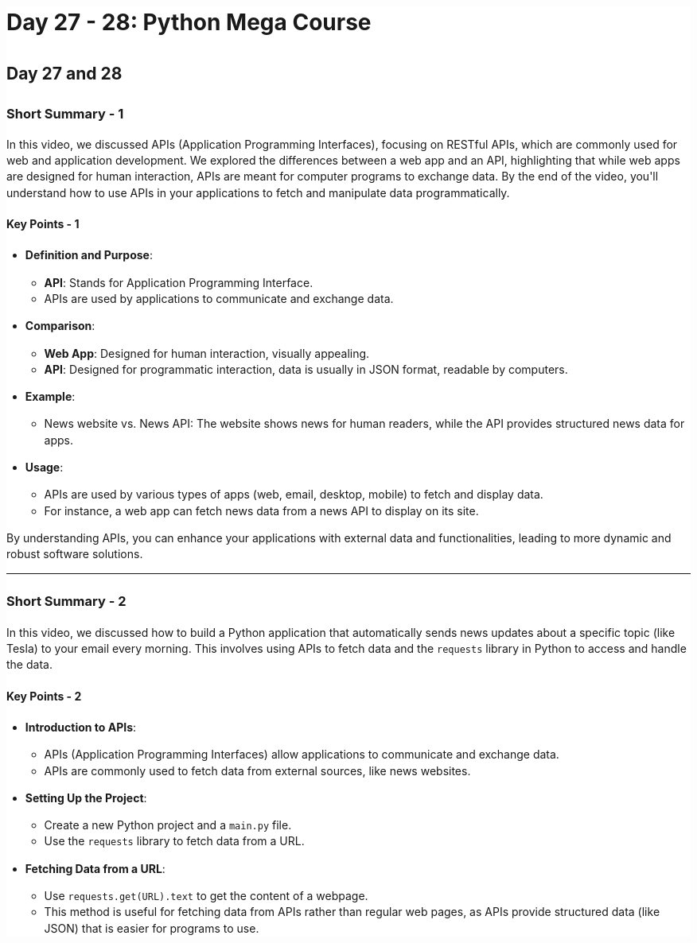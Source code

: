 # Day 27 - 28: Python Mega Course

## Day 27 and 28

### Short Summary - 1

In this video, we discussed APIs (Application Programming Interfaces), focusing on RESTful APIs, which are commonly used for web and application development. We explored the differences between a web app and an API, highlighting that while web apps are designed for human interaction, APIs are meant for computer programs to exchange data. By the end of the video, you'll understand how to use APIs in your applications to fetch and manipulate data programmatically.

#### Key Points - 1

- **Definition and Purpose**:
  - **API**: Stands for Application Programming Interface.
  - APIs are used by applications to communicate and exchange data.
  
- **Comparison**:
  - **Web App**: Designed for human interaction, visually appealing.
  - **API**: Designed for programmatic interaction, data is usually in JSON format, readable by computers.

- **Example**:
  - News website vs. News API: The website shows news for human readers, while the API provides structured news data for apps.

- **Usage**:
  - APIs are used by various types of apps (web, email, desktop, mobile) to fetch and display data.
  - For instance, a web app can fetch news data from a news API to display on its site.

By understanding APIs, you can enhance your applications with external data and functionalities, leading to more dynamic and robust software solutions.

---

### Short Summary - 2

In this video, we discussed how to build a Python application that automatically sends news updates about a specific topic (like Tesla) to your email every morning. This involves using APIs to fetch data and the `requests` library in Python to access and handle the data.

#### Key Points - 2

- **Introduction to APIs**:
  - APIs (Application Programming Interfaces) allow applications to communicate and exchange data.
  - APIs are commonly used to fetch data from external sources, like news websites.

- **Setting Up the Project**:
  - Create a new Python project and a `main.py` file.
  - Use the `requests` library to fetch data from a URL.

- **Fetching Data from a URL**:
  - Use `requests.get(URL).text` to get the content of a webpage.
  - This method is useful for fetching data from APIs rather than regular web pages, as APIs provide structured data (like JSON) that is easier for programs to use.
